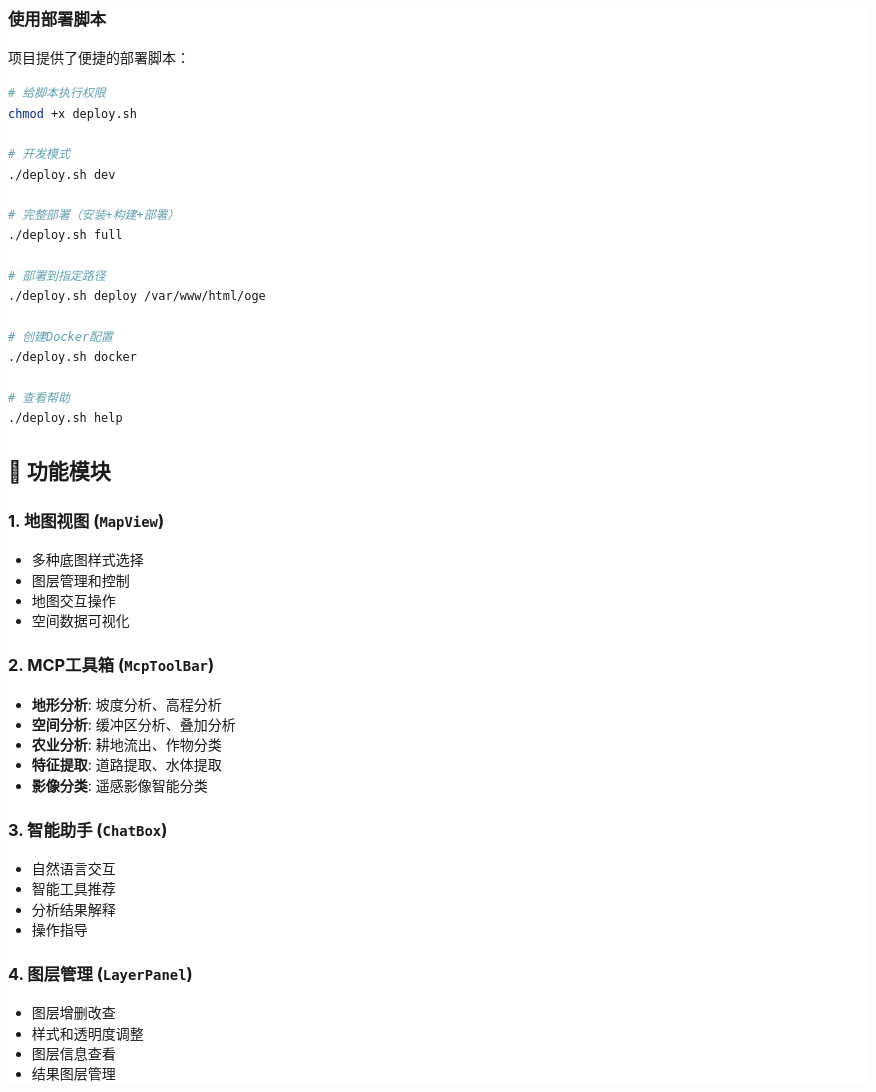 ### 使用部署脚本

项目提供了便捷的部署脚本：

```bash
# 给脚本执行权限
chmod +x deploy.sh

# 开发模式
./deploy.sh dev

# 完整部署（安装+构建+部署）
./deploy.sh full

# 部署到指定路径
./deploy.sh deploy /var/www/html/oge

# 创建Docker配置
./deploy.sh docker

# 查看帮助
./deploy.sh help
```

## 🎯 功能模块

### 1. 地图视图 (`MapView`)
- 多种底图样式选择
- 图层管理和控制
- 地图交互操作
- 空间数据可视化

### 2. MCP工具箱 (`McpToolBar`)
- **地形分析**: 坡度分析、高程分析
- **空间分析**: 缓冲区分析、叠加分析
- **农业分析**: 耕地流出、作物分类
- **特征提取**: 道路提取、水体提取
- **影像分类**: 遥感影像智能分类

### 3. 智能助手 (`ChatBox`)
- 自然语言交互
- 智能工具推荐
- 分析结果解释
- 操作指导

### 4. 图层管理 (`LayerPanel`)
- 图层增删改查
- 样式和透明度调整
- 图层信息查看
- 结果图层管理

